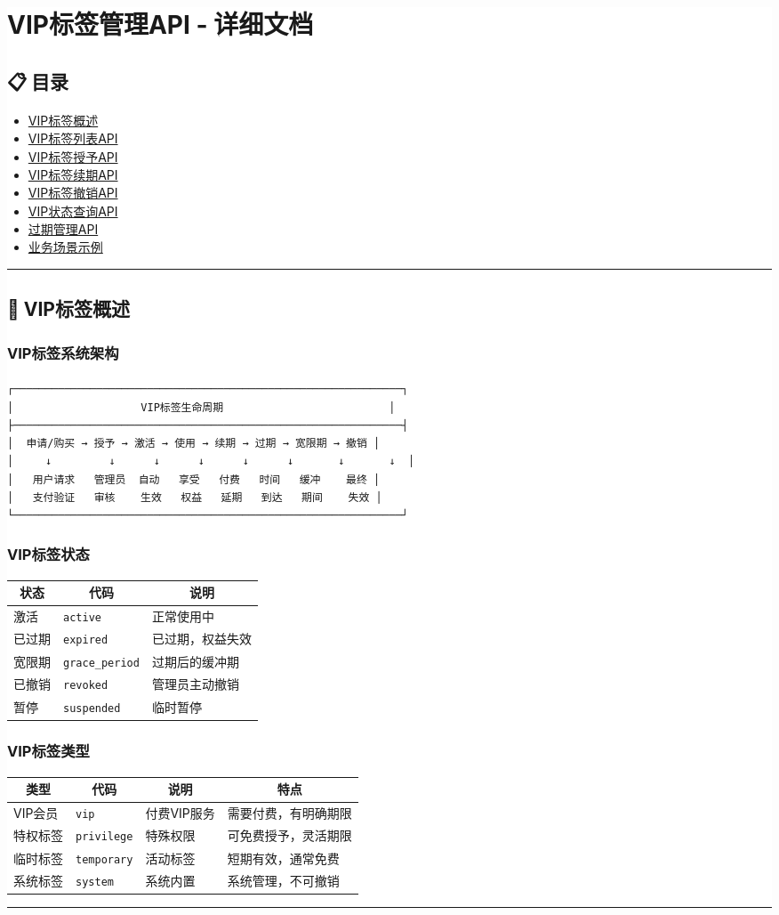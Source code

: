 # VIP标签管理API - 详细文档

## 📋 目录

- [VIP标签概述](#vip标签概述)
- [VIP标签列表API](#vip标签列表api)
- [VIP标签授予API](#vip标签授予api)
- [VIP标签续期API](#vip标签续期api)
- [VIP标签撤销API](#vip标签撤销api)
- [VIP状态查询API](#vip状态查询api)
- [过期管理API](#过期管理api)
- [业务场景示例](#业务场景示例)

---

## 💎 VIP标签概述

### VIP标签系统架构

```
┌─────────────────────────────────────────────────────────────┐
│                    VIP标签生命周期                          │
├─────────────────────────────────────────────────────────────┤
│  申请/购买 → 授予 → 激活 → 使用 → 续期 → 过期 → 宽限期 → 撤销 │
│     ↓         ↓      ↓      ↓      ↓      ↓       ↓       ↓  │
│   用户请求   管理员  自动   享受   付费   时间   缓冲    最终 │
│   支付验证   审核    生效   权益   延期   到达   期间    失效 │
└─────────────────────────────────────────────────────────────┘
```

### VIP标签状态

| 状态 | 代码 | 说明 |
|------|------|------|
| 激活 | `active` | 正常使用中 |
| 已过期 | `expired` | 已过期，权益失效 |
| 宽限期 | `grace_period` | 过期后的缓冲期 |
| 已撤销 | `revoked` | 管理员主动撤销 |
| 暂停 | `suspended` | 临时暂停 |

### VIP标签类型

| 类型 | 代码 | 说明 | 特点 |
|------|------|------|------|
| VIP会员 | `vip` | 付费VIP服务 | 需要付费，有明确期限 |
| 特权标签 | `privilege` | 特殊权限 | 可免费授予，灵活期限 |
| 临时标签 | `temporary` | 活动标签 | 短期有效，通常免费 |
| 系统标签 | `system` | 系统内置 | 系统管理，不可撤销 |

---